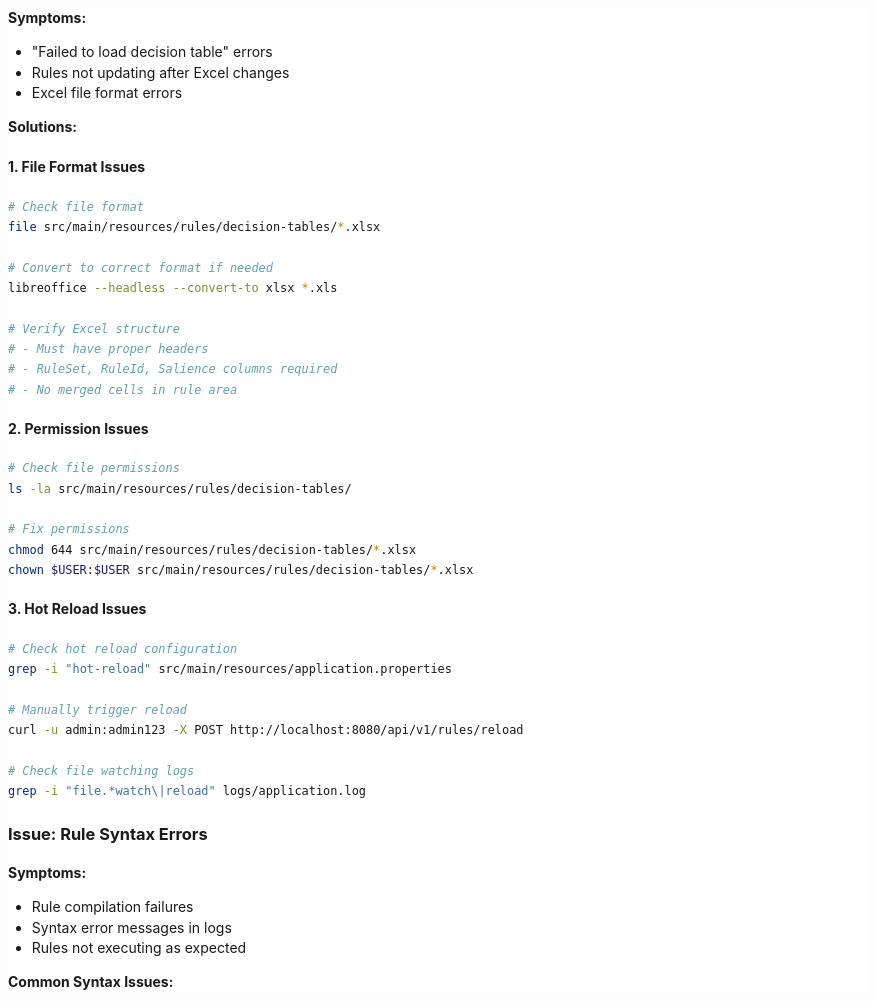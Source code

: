**Symptoms:**
- "Failed to load decision table" errors
- Rules not updating after Excel changes
- Excel file format errors

**Solutions:**

#### 1. File Format Issues

```bash
# Check file format
file src/main/resources/rules/decision-tables/*.xlsx

# Convert to correct format if needed
libreoffice --headless --convert-to xlsx *.xls

# Verify Excel structure
# - Must have proper headers
# - RuleSet, RuleId, Salience columns required
# - No merged cells in rule area
```

#### 2. Permission Issues

```bash
# Check file permissions
ls -la src/main/resources/rules/decision-tables/

# Fix permissions
chmod 644 src/main/resources/rules/decision-tables/*.xlsx
chown $USER:$USER src/main/resources/rules/decision-tables/*.xlsx
```

#### 3. Hot Reload Issues

```bash
# Check hot reload configuration
grep -i "hot-reload" src/main/resources/application.properties

# Manually trigger reload
curl -u admin:admin123 -X POST http://localhost:8080/api/v1/rules/reload

# Check file watching logs
grep -i "file.*watch\|reload" logs/application.log
```

### Issue: Rule Syntax Errors

**Symptoms:**
- Rule compilation failures
- Syntax error messages in logs
- Rules not executing as expected

**Common Syntax Issues:**
